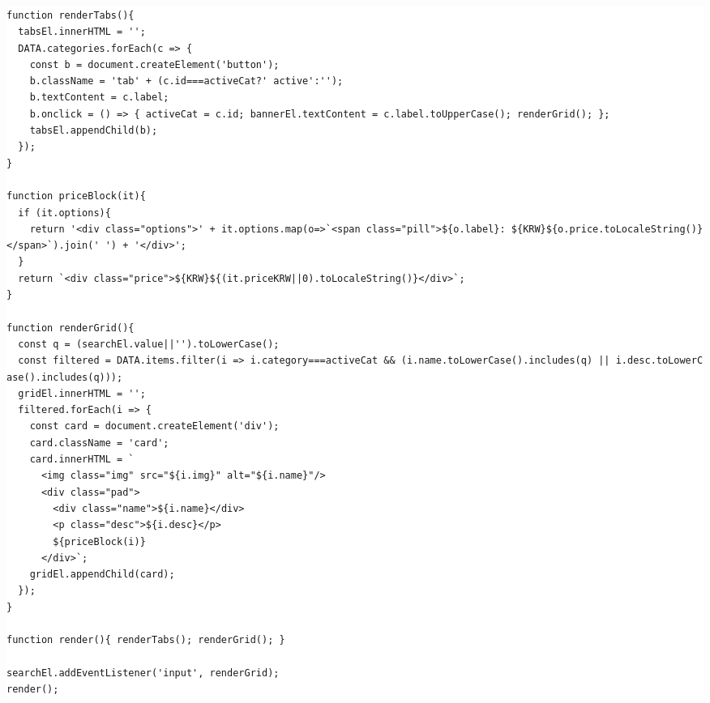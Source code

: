     function renderTabs(){
      tabsEl.innerHTML = '';
      DATA.categories.forEach(c => {
        const b = document.createElement('button');
        b.className = 'tab' + (c.id===activeCat?' active':'');
        b.textContent = c.label;
        b.onclick = () => { activeCat = c.id; bannerEl.textContent = c.label.toUpperCase(); renderGrid(); };
        tabsEl.appendChild(b);
      });
    }

    function priceBlock(it){
      if (it.options){
        return '<div class="options">' + it.options.map(o=>`<span class="pill">${o.label}: ${KRW}${o.price.toLocaleString()}</span>`).join(' ') + '</div>';
      }
      return `<div class="price">${KRW}${(it.priceKRW||0).toLocaleString()}</div>`;
    }

    function renderGrid(){
      const q = (searchEl.value||'').toLowerCase();
      const filtered = DATA.items.filter(i => i.category===activeCat && (i.name.toLowerCase().includes(q) || i.desc.toLowerCase().includes(q)));
      gridEl.innerHTML = '';
      filtered.forEach(i => {
        const card = document.createElement('div');
        card.className = 'card';
        card.innerHTML = `
          <img class="img" src="${i.img}" alt="${i.name}"/>
          <div class="pad">
            <div class="name">${i.name}</div>
            <p class="desc">${i.desc}</p>
            ${priceBlock(i)}
          </div>`;
        gridEl.appendChild(card);
      });
    }

    function render(){ renderTabs(); renderGrid(); }

    searchEl.addEventListener('input', renderGrid);
    render();
  </script>
</body>
</html>
